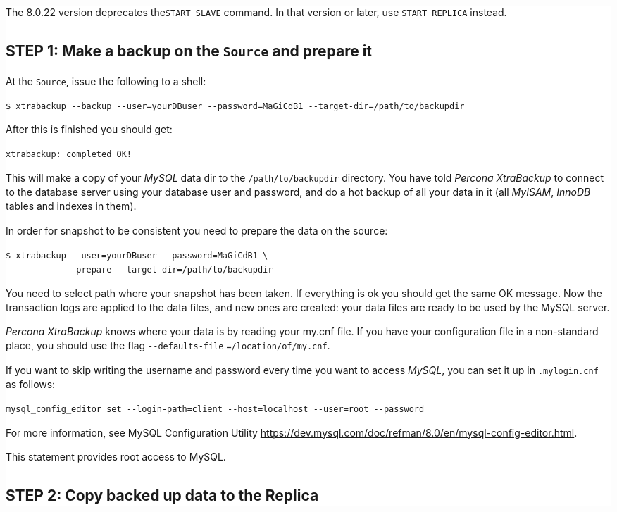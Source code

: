 The 8.0.22 version deprecates the`START SLAVE` command. In that version or 
later, use `START REPLICA` instead.


## STEP 1: Make a backup on the `Source` and prepare it

At the  `Source`, issue the following to a shell:

```shell
$ xtrabackup --backup --user=yourDBuser --password=MaGiCdB1 --target-dir=/path/to/backupdir
```

After this is finished you should get:


```text
xtrabackup: completed OK!
```

This will make a copy of your *MySQL* data dir
to the `/path/to/backupdir` directory.
You have told *Percona XtraBackup* to connect to the database server
using your database user and password,
and do a hot backup of all your data in it
(all *MyISAM*, *InnoDB* tables and indexes in them).

In order for snapshot to be consistent you need to prepare the data on the
source:

```shell
$ xtrabackup --user=yourDBuser --password=MaGiCdB1 \
            --prepare --target-dir=/path/to/backupdir
```

You need to select path where your snapshot has been taken.
If everything is ok you should get the same OK message.
Now the transaction logs are applied to the data files,
and new ones are created:
your data files are ready to be used by the MySQL server.

*Percona XtraBackup* knows where your data is by reading your my.cnf file.
If you have your configuration file in a non-standard place,
you should use the flag `--defaults-file` `=/location/of/my.cnf`.

If you want to skip writing the username and password
every time you want to access *MySQL*,
you can set it up in `.mylogin.cnf` as follows:

```text
mysql_config_editor set --login-path=client --host=localhost --user=root --password
```

For more information, see MySQL Configuration
Utility <https://dev.mysql.com/doc/refman/8.0/en/mysql-config-editor.html>.

This statement provides root access to MySQL.

## STEP 2:  Copy backed up data to the Replica
